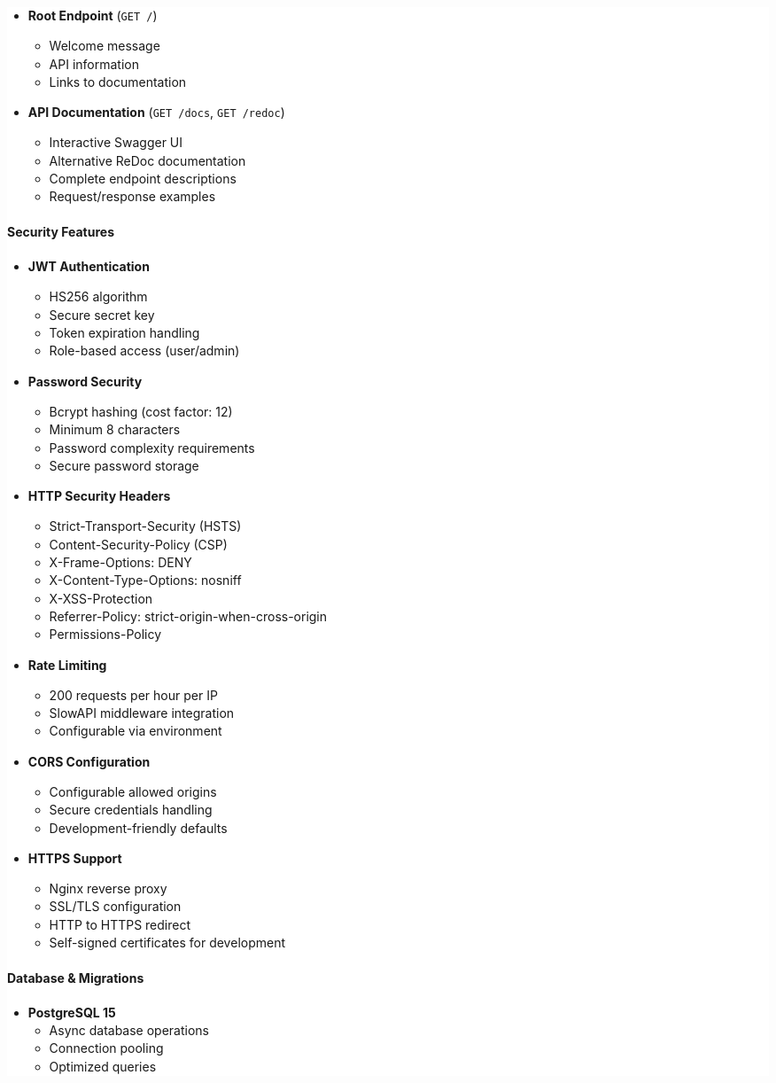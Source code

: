 - **Root Endpoint** (`GET /`)
  - Welcome message
  - API information
  - Links to documentation

- **API Documentation** (`GET /docs`, `GET /redoc`)
  - Interactive Swagger UI
  - Alternative ReDoc documentation
  - Complete endpoint descriptions
  - Request/response examples

#### Security Features
- **JWT Authentication**
  - HS256 algorithm
  - Secure secret key
  - Token expiration handling
  - Role-based access (user/admin)

- **Password Security**
  - Bcrypt hashing (cost factor: 12)
  - Minimum 8 characters
  - Password complexity requirements
  - Secure password storage

- **HTTP Security Headers**
  - Strict-Transport-Security (HSTS)
  - Content-Security-Policy (CSP)
  - X-Frame-Options: DENY
  - X-Content-Type-Options: nosniff
  - X-XSS-Protection
  - Referrer-Policy: strict-origin-when-cross-origin
  - Permissions-Policy

- **Rate Limiting**
  - 200 requests per hour per IP
  - SlowAPI middleware integration
  - Configurable via environment

- **CORS Configuration**
  - Configurable allowed origins
  - Secure credentials handling
  - Development-friendly defaults

- **HTTPS Support**
  - Nginx reverse proxy
  - SSL/TLS configuration
  - HTTP to HTTPS redirect
  - Self-signed certificates for development

#### Database & Migrations
- **PostgreSQL 15**
  - Async database operations
  - Connection pooling
  - Optimized queries
